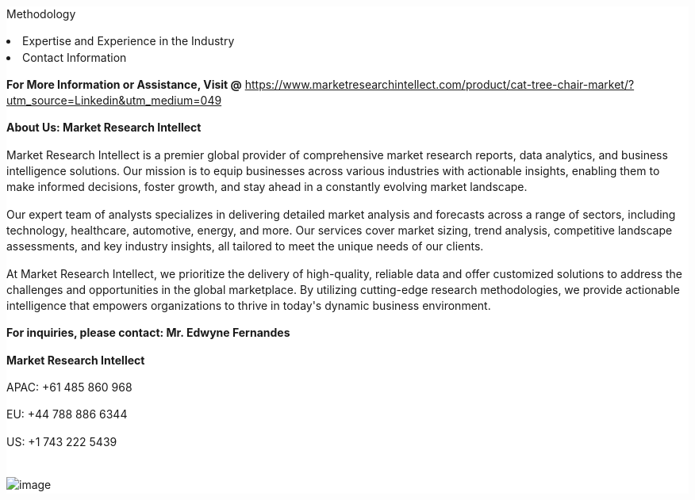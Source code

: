 Methodology</li><li>Expertise and Experience in the Industry</li><li>Contact Information</li></ul></div><div class="article-main__content" data-test-id="publishing-text-block"><p><span class="font-[700]"><strong>For More Information or Assistance, Visit @</strong>&nbsp;<a href="https://www.marketresearchintellect.com/product/cat-tree-chair-market/?utm_source=Linkedin&utm_medium=049">https://www.marketresearchintellect.com/product/cat-tree-chair-market/?utm_source=Linkedin&utm_medium=049</a></span></p><p><strong>About Us: Market Research Intellect</strong></p><p>Market Research Intellect is a premier global provider of comprehensive market research reports, data analytics, and business intelligence solutions. Our mission is to equip businesses across various industries with actionable insights, enabling them to make informed decisions, foster growth, and stay ahead in a constantly evolving market landscape.</p><p>Our expert team of analysts specializes in delivering detailed market analysis and forecasts across a range of sectors, including technology, healthcare, automotive, energy, and more. Our services cover market sizing, trend analysis, competitive landscape assessments, and key industry insights, all tailored to meet the unique needs of our clients.</p><p>At Market Research Intellect, we prioritize the delivery of high-quality, reliable data and offer customized solutions to address the challenges and opportunities in the global marketplace. By utilizing cutting-edge research methodologies, we provide actionable intelligence that empowers organizations to thrive in today's dynamic business environment.</p><p><strong>For inquiries, please contact: Mr. Edwyne Fernandes</strong></p><p><strong>Market Research Intellect</strong></p><p>APAC: +61 485 860 968</p><p>EU: +44 788 886 6344</p><p>US: +1 743 222 5439</p></div><div class="article-main__content" data-test-id="publishing-text-block">&nbsp;</div>
![image](https://github.com/user-attachments/assets/7153cfc7-24cb-4141-b210-5fdc44b1df9a)
